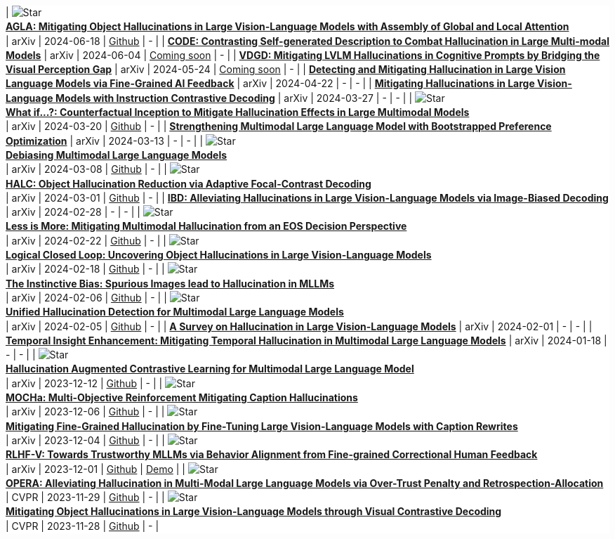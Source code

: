 | ![Star](https://img.shields.io/github/stars/Lackel/AGLA.svg?style=social&label=Star) <br> [**AGLA: Mitigating Object Hallucinations in Large Vision-Language Models with Assembly of Global and Local Attention**](https://arxiv.org/pdf/2406.12718) <br> | arXiv | 2024-06-18 | [Github](https://github.com/Lackel/AGLA) | - |
| [**CODE: Contrasting Self-generated Description to Combat Hallucination in Large Multi-modal Models**](https://arxiv.org/pdf/2406.01920) | arXiv | 2024-06-04 | [Coming soon]() | - |
| [**VDGD: Mitigating LVLM Hallucinations in Cognitive Prompts by Bridging the Visual Perception Gap**](https://arxiv.org/pdf/2405.15683) | arXiv | 2024-05-24 | [Coming soon]() | - |
| [**Detecting and Mitigating Hallucination in Large Vision Language Models via Fine-Grained AI Feedback**](https://arxiv.org/pdf/2404.14233.pdf) | arXiv | 2024-04-22 | - | - |
| [**Mitigating Hallucinations in Large Vision-Language Models with Instruction Contrastive Decoding**](https://arxiv.org/pdf/2403.18715.pdf) | arXiv | 2024-03-27 | - | - |
| ![Star](https://img.shields.io/github/stars/IVY-LVLM/Counterfactual-Inception.svg?style=social&label=Star) <br> [**What if...?: Counterfactual Inception to Mitigate Hallucination Effects in Large Multimodal Models**](https://arxiv.org/pdf/2403.13513.pdf) <br> | arXiv | 2024-03-20 | [Github](https://github.com/IVY-LVLM/Counterfactual-Inception) | - |
| [**Strengthening Multimodal Large Language Model with Bootstrapped Preference Optimization**](https://arxiv.org/pdf/2403.08730.pdf) | arXiv | 2024-03-13 | - | - |
| ![Star](https://img.shields.io/github/stars/yfzhang114/LLaVA-Align.svg?style=social&label=Star) <br> [**Debiasing Multimodal Large Language Models**](https://arxiv.org/pdf/2403.05262) <br> | arXiv | 2024-03-08 | [Github](https://github.com/yfzhang114/LLaVA-Align) | - |
| ![Star](https://img.shields.io/github/stars/BillChan226/HALC.svg?style=social&label=Star) <br> [**HALC: Object Hallucination Reduction via Adaptive Focal-Contrast Decoding**](https://arxiv.org/pdf/2403.00425.pdf) <br> | arXiv | 2024-03-01 | [Github](https://github.com/BillChan226/HALC) | - |
| [**IBD: Alleviating Hallucinations in Large Vision-Language Models via Image-Biased Decoding**](https://arxiv.org/pdf/2402.18476.pdf) | arXiv | 2024-02-28 | - | - |
| ![Star](https://img.shields.io/github/stars/yuezih/less-is-more.svg?style=social&label=Star) <br> [**Less is More: Mitigating Multimodal Hallucination from an EOS Decision Perspective**](https://arxiv.org/pdf/2402.14545.pdf) <br> | arXiv | 2024-02-22 | [Github](https://github.com/yuezih/less-is-more) | - |
| ![Star](https://img.shields.io/github/stars/Hyperwjf/LogicCheckGPT.svg?style=social&label=Star) <br> [**Logical Closed Loop: Uncovering Object Hallucinations in Large Vision-Language Models**](https://arxiv.org/pdf/2402.11622.pdf) <br> | arXiv | 2024-02-18 | [Github](https://github.com/Hyperwjf/LogicCheckGPT) | - | 
| ![Star](https://img.shields.io/github/stars/MasaiahHan/CorrelationQA.svg?style=social&label=Star) <br> [**The Instinctive Bias: Spurious Images lead to Hallucination in MLLMs**](https://arxiv.org/pdf/2402.03757.pdf) <br> | arXiv | 2024-02-06 | [Github](https://github.com/MasaiahHan/CorrelationQA) | - |
| ![Star](https://img.shields.io/github/stars/OpenKG-ORG/EasyDetect.svg?style=social&label=Star) <br> [**Unified Hallucination Detection for Multimodal Large Language Models**](https://arxiv.org/pdf/2402.03190.pdf) <br> | arXiv | 2024-02-05 | [Github](https://github.com/OpenKG-ORG/EasyDetect) | - |
| [**A Survey on Hallucination in Large Vision-Language Models**](https://arxiv.org/pdf/2402.00253.pdf) | arXiv | 2024-02-01 | - | - |
| [**Temporal Insight Enhancement: Mitigating Temporal Hallucination in Multimodal Large Language Models**](https://arxiv.org/pdf/2401.09861.pdf) | arXiv | 2024-01-18 | - | - |
| ![Star](https://img.shields.io/github/stars/X-PLUG/mPLUG-HalOwl.svg?style=social&label=Star) <br> [**Hallucination Augmented Contrastive Learning for Multimodal Large Language Model**](https://arxiv.org/pdf/2312.06968.pdf) <br> | arXiv | 2023-12-12 | [Github](https://github.com/X-PLUG/mPLUG-HalOwl/tree/main/hacl) | - |
| ![Star](https://img.shields.io/github/stars/assafbk/mocha_code.svg?style=social&label=Star) <br> [**MOCHa: Multi-Objective Reinforcement Mitigating Caption Hallucinations**](https://arxiv.org/pdf/2312.03631.pdf) <br> | arXiv | 2023-12-06 | [Github](https://github.com/assafbk/mocha_code) | - |
| ![Star](https://img.shields.io/github/stars/Anonymousanoy/FOHE.svg?style=social&label=Star) <br> [**Mitigating Fine-Grained Hallucination by Fine-Tuning Large Vision-Language Models with Caption Rewrites**](https://arxiv.org/pdf/2312.01701.pdf) <br> | arXiv | 2023-12-04 | [Github](https://github.com/Anonymousanoy/FOHE) | - |
| ![Star](https://img.shields.io/github/stars/RLHF-V/RLHF-V.svg?style=social&label=Star) <br> [**RLHF-V: Towards Trustworthy MLLMs via Behavior Alignment from Fine-grained Correctional Human Feedback**](https://arxiv.org/pdf/2312.00849.pdf) <br> | arXiv | 2023-12-01 | [Github](https://github.com/RLHF-V/RLHF-V) | [Demo](http://120.92.209.146:8081/) |
| ![Star](https://img.shields.io/github/stars/shikiw/OPERA.svg?style=social&label=Star) <br> [**OPERA: Alleviating Hallucination in Multi-Modal Large Language Models via Over-Trust Penalty and Retrospection-Allocation**](https://arxiv.org/pdf/2311.17911.pdf) <br> | CVPR | 2023-11-29 | [Github](https://github.com/shikiw/OPERA) | - |
| ![Star](https://img.shields.io/github/stars/DAMO-NLP-SG/VCD.svg?style=social&label=Star) <br> [**Mitigating Object Hallucinations in Large Vision-Language Models through Visual Contrastive Decoding**](https://arxiv.org/pdf/2311.16922.pdf) <br> | CVPR | 2023-11-28 | [Github](https://github.com/DAMO-NLP-SG/VCD) | - |